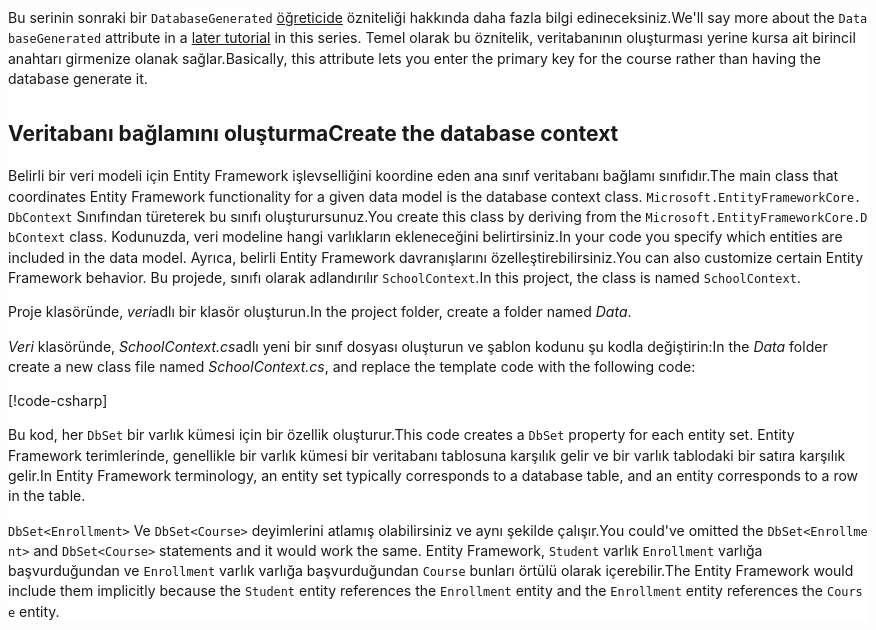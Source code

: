 <span data-ttu-id="22f9e-212">Bu serinin sonraki bir `DatabaseGenerated` [öğreticide](complex-data-model.md) özniteliği hakkında daha fazla bilgi edineceksiniz.</span><span class="sxs-lookup"><span data-stu-id="22f9e-212">We'll say more about the `DatabaseGenerated` attribute in a [later tutorial](complex-data-model.md) in this series.</span></span> <span data-ttu-id="22f9e-213">Temel olarak bu öznitelik, veritabanının oluşturması yerine kursa ait birincil anahtarı girmenize olanak sağlar.</span><span class="sxs-lookup"><span data-stu-id="22f9e-213">Basically, this attribute lets you enter the primary key for the course rather than having the database generate it.</span></span>

## <a name="create-the-database-context"></a><span data-ttu-id="22f9e-214">Veritabanı bağlamını oluşturma</span><span class="sxs-lookup"><span data-stu-id="22f9e-214">Create the database context</span></span>

<span data-ttu-id="22f9e-215">Belirli bir veri modeli için Entity Framework işlevselliğini koordine eden ana sınıf veritabanı bağlamı sınıfıdır.</span><span class="sxs-lookup"><span data-stu-id="22f9e-215">The main class that coordinates Entity Framework functionality for a given data model is the database context class.</span></span> <span data-ttu-id="22f9e-216">`Microsoft.EntityFrameworkCore.DbContext` Sınıfından türeterek bu sınıfı oluşturursunuz.</span><span class="sxs-lookup"><span data-stu-id="22f9e-216">You create this class by deriving from the `Microsoft.EntityFrameworkCore.DbContext` class.</span></span> <span data-ttu-id="22f9e-217">Kodunuzda, veri modeline hangi varlıkların ekleneceğini belirtirsiniz.</span><span class="sxs-lookup"><span data-stu-id="22f9e-217">In your code you specify which entities are included in the data model.</span></span> <span data-ttu-id="22f9e-218">Ayrıca, belirli Entity Framework davranışlarını özelleştirebilirsiniz.</span><span class="sxs-lookup"><span data-stu-id="22f9e-218">You can also customize certain Entity Framework behavior.</span></span> <span data-ttu-id="22f9e-219">Bu projede, sınıfı olarak adlandırılır `SchoolContext`.</span><span class="sxs-lookup"><span data-stu-id="22f9e-219">In this project, the class is named `SchoolContext`.</span></span>

<span data-ttu-id="22f9e-220">Proje klasöründe, *veri*adlı bir klasör oluşturun.</span><span class="sxs-lookup"><span data-stu-id="22f9e-220">In the project folder, create a folder named *Data*.</span></span>

<span data-ttu-id="22f9e-221">*Veri* klasöründe, *SchoolContext.cs*adlı yeni bir sınıf dosyası oluşturun ve şablon kodunu şu kodla değiştirin:</span><span class="sxs-lookup"><span data-stu-id="22f9e-221">In the *Data* folder create a new class file named *SchoolContext.cs*, and replace the template code with the following code:</span></span>

[!code-csharp[](intro/samples/cu/Data/SchoolContext.cs?name=snippet_Intro)]

<span data-ttu-id="22f9e-222">Bu kod, her `DbSet` bir varlık kümesi için bir özellik oluşturur.</span><span class="sxs-lookup"><span data-stu-id="22f9e-222">This code creates a `DbSet` property for each entity set.</span></span> <span data-ttu-id="22f9e-223">Entity Framework terimlerinde, genellikle bir varlık kümesi bir veritabanı tablosuna karşılık gelir ve bir varlık tablodaki bir satıra karşılık gelir.</span><span class="sxs-lookup"><span data-stu-id="22f9e-223">In Entity Framework terminology, an entity set typically corresponds to a database table, and an entity corresponds to a row in the table.</span></span>

<span data-ttu-id="22f9e-224">`DbSet<Enrollment>` Ve `DbSet<Course>` deyimlerini atlamış olabilirsiniz ve aynı şekilde çalışır.</span><span class="sxs-lookup"><span data-stu-id="22f9e-224">You could've omitted the `DbSet<Enrollment>` and `DbSet<Course>` statements and it would work the same.</span></span> <span data-ttu-id="22f9e-225">Entity Framework, `Student` varlık `Enrollment` varlığa başvurduğundan ve `Enrollment` varlık varlığa başvurduğundan `Course` bunları örtülü olarak içerebilir.</span><span class="sxs-lookup"><span data-stu-id="22f9e-225">The Entity Framework would include them implicitly because the `Student` entity references the `Enrollment` entity and the `Enrollment` entity references the `Course` entity.</span></span>
